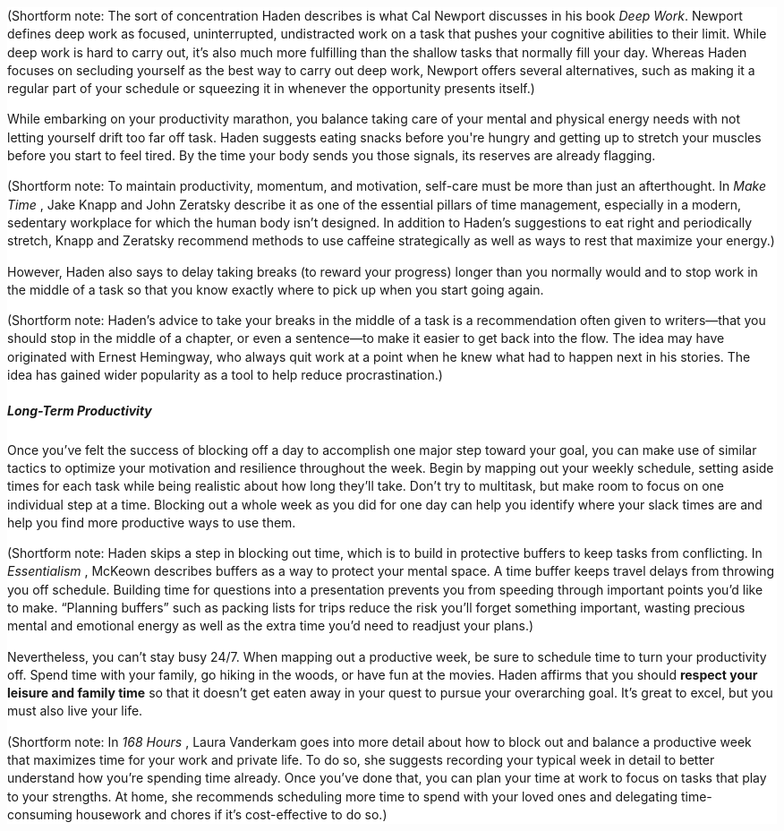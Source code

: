 (Shortform note: The sort of concentration Haden describes is what Cal Newport discusses in his book _Deep Work_. Newport defines deep work as focused, uninterrupted, undistracted work on a task that pushes your cognitive abilities to their limit. While deep work is hard to carry out, it’s also much more fulfilling than the shallow tasks that normally fill your day. Whereas Haden focuses on secluding yourself as the best way to carry out deep work, Newport offers several alternatives, such as making it a regular part of your schedule or squeezing it in whenever the opportunity presents itself.)

While embarking on your productivity marathon, you balance taking care of your mental and physical energy needs with not letting yourself drift too far off task. Haden suggests eating snacks before you're hungry and getting up to stretch your muscles before you start to feel tired. By the time your body sends you those signals, its reserves are already flagging.

(Shortform note: To maintain productivity, momentum, and motivation, self-care must be more than just an afterthought. In _Make Time_ , Jake Knapp and John Zeratsky describe it as one of the essential pillars of time management, especially in a modern, sedentary workplace for which the human body isn’t designed. In addition to Haden’s suggestions to eat right and periodically stretch, Knapp and Zeratsky recommend methods to use caffeine strategically as well as ways to rest that maximize your energy.)

However, Haden also says to delay taking breaks (to reward your progress) longer than you normally would and to stop work in the middle of a task so that you know exactly where to pick up when you start going again.

(Shortform note: Haden’s advice to take your breaks in the middle of a task is a recommendation often given to writers—that you should stop in the middle of a chapter, or even a sentence—to make it easier to get back into the flow. The idea may have originated with Ernest Hemingway, who always quit work at a point when he knew what had to happen next in his stories. The idea has gained wider popularity as a tool to help reduce procrastination.)

##### Long-Term Productivity

Once you’ve felt the success of blocking off a day to accomplish one major step toward your goal, you can make use of similar tactics to optimize your motivation and resilience throughout the week. Begin by mapping out your weekly schedule, setting aside times for each task while being realistic about how long they’ll take. Don’t try to multitask, but make room to focus on one individual step at a time. Blocking out a whole week as you did for one day can help you identify where your slack times are and help you find more productive ways to use them.

(Shortform note: Haden skips a step in blocking out time, which is to build in protective buffers to keep tasks from conflicting. In _Essentialism_ , McKeown describes buffers as a way to protect your mental space. A time buffer keeps travel delays from throwing you off schedule. Building time for questions into a presentation prevents you from speeding through important points you’d like to make. “Planning buffers” such as packing lists for trips reduce the risk you’ll forget something important, wasting precious mental and emotional energy as well as the extra time you’d need to readjust your plans.)

Nevertheless, you can’t stay busy 24/7. When mapping out a productive week, be sure to schedule time to turn your productivity off. Spend time with your family, go hiking in the woods, or have fun at the movies. Haden affirms that you should **respect your leisure and family time** so that it doesn’t get eaten away in your quest to pursue your overarching goal. It’s great to excel, but you must also live your life.

(Shortform note: In _168 Hours_ , Laura Vanderkam goes into more detail about how to block out and balance a productive week that maximizes time for your work and private life. To do so, she suggests recording your typical week in detail to better understand how you’re spending time already. Once you’ve done that, you can plan your time at work to focus on tasks that play to your strengths. At home, she recommends scheduling more time to spend with your loved ones and delegating time-consuming housework and chores if it’s cost-effective to do so.)
